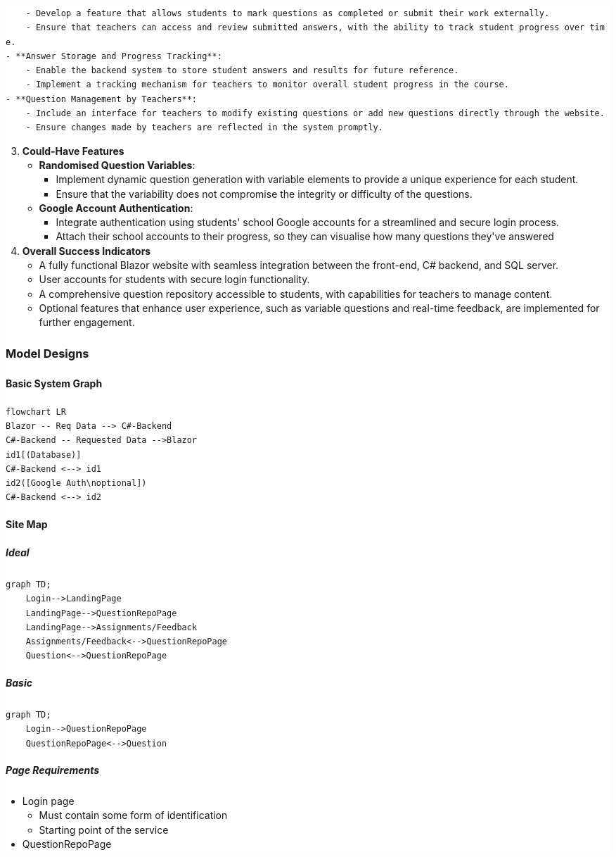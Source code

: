 	    - Develop a feature that allows students to mark questions as completed or submit their work externally.
	    - Ensure that teachers can access and review submitted answers, with the ability to track student progress over time.
	- **Answer Storage and Progress Tracking**:
	    - Enable the backend system to store student answers and results for future reference.
	    - Implement a tracking mechanism for teachers to monitor overall student progress in the course.
	- **Question Management by Teachers**:
	    - Include an interface for teachers to modify existing questions or add new questions directly through the website.
	    - Ensure changes made by teachers are reflected in the system promptly.
3. **Could-Have Features**
	- **Randomised Question Variables**:
	    - Implement dynamic question generation with variable elements to provide a unique experience for each student.
	    - Ensure that the variability does not compromise the integrity or difficulty of the questions.
	- **Google Account Authentication**:
	    - Integrate authentication using students' school Google accounts for a streamlined and secure login process.
	    - Attach their school accounts to their progress, so they can visualise how many questions they've answered
4. **Overall Success Indicators**
	- A fully functional Blazor website with seamless integration between the front-end, C# backend, and SQL server.
	- User accounts for students with secure login functionality.
	- A comprehensive question repository accessible to students, with capabilities for teachers to manage content.
	- Optional features that enhance user experience, such as variable questions and real-time feedback, are implemented for further engagement.
### Model Designs
#### Basic System Graph
```mermaid
flowchart LR
Blazor -- Req Data --> C#-Backend
C#-Backend -- Requested Data -->Blazor
id1[(Database)]
C#-Backend <--> id1
id2([Google Auth\noptional])
C#-Backend <--> id2

```
#### Site Map
##### Ideal
```mermaid
graph TD;
	Login-->LandingPage
	LandingPage-->QuestionRepoPage
	LandingPage-->Assignments/Feedback
	Assignments/Feedback<-->QuestionRepoPage
	Question<-->QuestionRepoPage
```
##### Basic
```mermaid
graph TD;
	Login-->QuestionRepoPage
	QuestionRepoPage<-->Question
```
##### Page Requirements
- Login page
	- Must contain some form of identification
	- Starting point of the service
- QuestionRepoPage